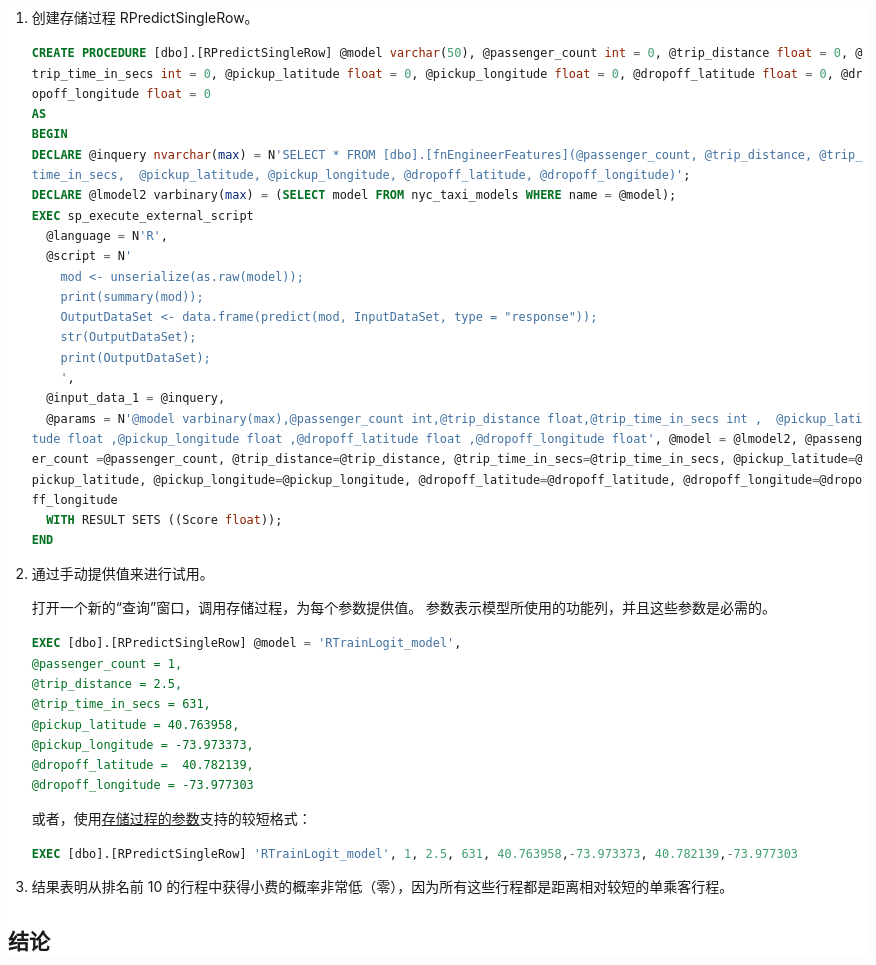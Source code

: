 1. 创建存储过程 RPredictSingleRow。
  
   ```sql
   CREATE PROCEDURE [dbo].[RPredictSingleRow] @model varchar(50), @passenger_count int = 0, @trip_distance float = 0, @trip_time_in_secs int = 0, @pickup_latitude float = 0, @pickup_longitude float = 0, @dropoff_latitude float = 0, @dropoff_longitude float = 0
   AS
   BEGIN
   DECLARE @inquery nvarchar(max) = N'SELECT * FROM [dbo].[fnEngineerFeatures](@passenger_count, @trip_distance, @trip_time_in_secs,  @pickup_latitude, @pickup_longitude, @dropoff_latitude, @dropoff_longitude)';
   DECLARE @lmodel2 varbinary(max) = (SELECT model FROM nyc_taxi_models WHERE name = @model);
   EXEC sp_execute_external_script  
     @language = N'R',
     @script = N'  
       mod <- unserialize(as.raw(model));  
       print(summary(mod));  
       OutputDataSet <- data.frame(predict(mod, InputDataSet, type = "response"));
       str(OutputDataSet);
       print(OutputDataSet); 
       ',  
     @input_data_1 = @inquery,  
     @params = N'@model varbinary(max),@passenger_count int,@trip_distance float,@trip_time_in_secs int ,  @pickup_latitude float ,@pickup_longitude float ,@dropoff_latitude float ,@dropoff_longitude float', @model = @lmodel2, @passenger_count =@passenger_count, @trip_distance=@trip_distance, @trip_time_in_secs=@trip_time_in_secs, @pickup_latitude=@pickup_latitude, @pickup_longitude=@pickup_longitude, @dropoff_latitude=@dropoff_latitude, @dropoff_longitude=@dropoff_longitude  
     WITH RESULT SETS ((Score float));  
   END
   ```

2. 通过手动提供值来进行试用。
  
   打开一个新的“查询”窗口，调用存储过程，为每个参数提供值。 参数表示模型所使用的功能列，并且这些参数是必需的。

   ```sql
   EXEC [dbo].[RPredictSingleRow] @model = 'RTrainLogit_model',
   @passenger_count = 1,
   @trip_distance = 2.5,
   @trip_time_in_secs = 631,
   @pickup_latitude = 40.763958,
   @pickup_longitude = -73.973373,
   @dropoff_latitude =  40.782139,
   @dropoff_longitude = -73.977303
   ```

   或者，使用[存储过程的参数](../../relational-databases/stored-procedures/specify-parameters.md)支持的较短格式：
  
   ```sql
   EXEC [dbo].[RPredictSingleRow] 'RTrainLogit_model', 1, 2.5, 631, 40.763958,-73.973373, 40.782139,-73.977303
   ```

3. 结果表明从排名前 10 的行程中获得小费的概率非常低（零），因为所有这些行程都是距离相对较短的单乘客行程。

## <a name="conclusions"></a>结论
